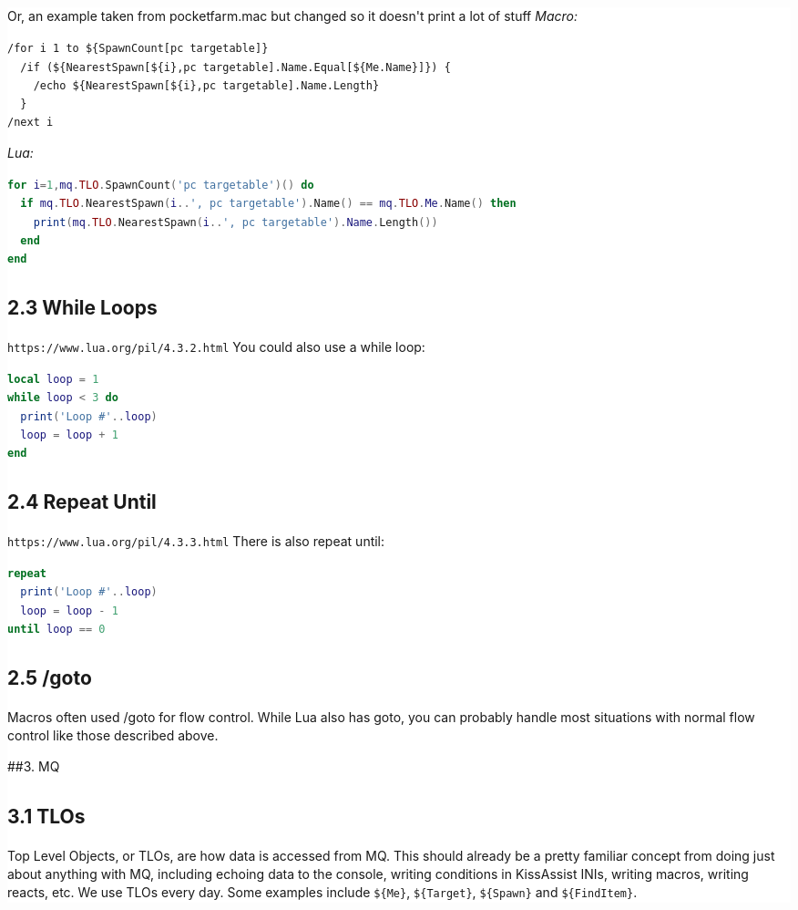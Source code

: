 Or, an example taken from pocketfarm.mac but changed so it doesn't print a lot of stuff
*Macro:*
    
    /for i 1 to ${SpawnCount[pc targetable]}
      /if (${NearestSpawn[${i},pc targetable].Name.Equal[${Me.Name}]}) {
        /echo ${NearestSpawn[${i},pc targetable].Name.Length}
      }
    /next i
    

*Lua:*
```lua
for i=1,mq.TLO.SpawnCount('pc targetable')() do
  if mq.TLO.NearestSpawn(i..', pc targetable').Name() == mq.TLO.Me.Name() then
    print(mq.TLO.NearestSpawn(i..', pc targetable').Name.Length())
  end
end
```

## 2.3 While Loops
`https://www.lua.org/pil/4.3.2.html`
You could also use a while loop:
```lua
local loop = 1
while loop < 3 do
  print('Loop #'..loop)
  loop = loop + 1
end
```

## 2.4 Repeat Until
`https://www.lua.org/pil/4.3.3.html`
There is also repeat until:
```lua
repeat
  print('Loop #'..loop)
  loop = loop - 1
until loop == 0
```

## 2.5 /goto
Macros often used /goto for flow control. While Lua also has goto, you can probably handle most situations with normal flow control like those described above.

##3. MQ

## 3.1 TLOs
Top Level Objects, or TLOs, are how data is accessed from MQ. This should already be a pretty familiar concept from doing just about anything with MQ, including echoing data to the console, writing conditions in KissAssist INIs, writing macros, writing reacts, etc. We use TLOs every day. Some examples include ```${Me}```, ```${Target}```, ```${Spawn}``` and ```${FindItem}```.
